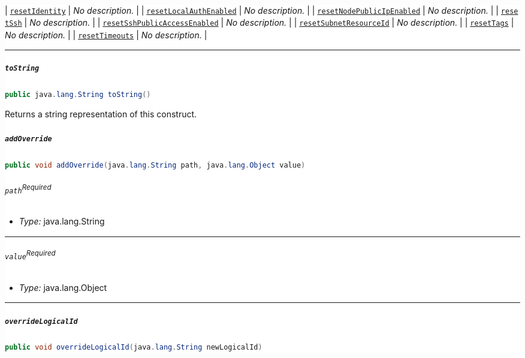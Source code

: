| <code><a href="#@cdktf/provider-azurerm.machineLearningComputeCluster.MachineLearningComputeCluster.resetIdentity">resetIdentity</a></code> | *No description.* |
| <code><a href="#@cdktf/provider-azurerm.machineLearningComputeCluster.MachineLearningComputeCluster.resetLocalAuthEnabled">resetLocalAuthEnabled</a></code> | *No description.* |
| <code><a href="#@cdktf/provider-azurerm.machineLearningComputeCluster.MachineLearningComputeCluster.resetNodePublicIpEnabled">resetNodePublicIpEnabled</a></code> | *No description.* |
| <code><a href="#@cdktf/provider-azurerm.machineLearningComputeCluster.MachineLearningComputeCluster.resetSsh">resetSsh</a></code> | *No description.* |
| <code><a href="#@cdktf/provider-azurerm.machineLearningComputeCluster.MachineLearningComputeCluster.resetSshPublicAccessEnabled">resetSshPublicAccessEnabled</a></code> | *No description.* |
| <code><a href="#@cdktf/provider-azurerm.machineLearningComputeCluster.MachineLearningComputeCluster.resetSubnetResourceId">resetSubnetResourceId</a></code> | *No description.* |
| <code><a href="#@cdktf/provider-azurerm.machineLearningComputeCluster.MachineLearningComputeCluster.resetTags">resetTags</a></code> | *No description.* |
| <code><a href="#@cdktf/provider-azurerm.machineLearningComputeCluster.MachineLearningComputeCluster.resetTimeouts">resetTimeouts</a></code> | *No description.* |

---

##### `toString` <a name="toString" id="@cdktf/provider-azurerm.machineLearningComputeCluster.MachineLearningComputeCluster.toString"></a>

```java
public java.lang.String toString()
```

Returns a string representation of this construct.

##### `addOverride` <a name="addOverride" id="@cdktf/provider-azurerm.machineLearningComputeCluster.MachineLearningComputeCluster.addOverride"></a>

```java
public void addOverride(java.lang.String path, java.lang.Object value)
```

###### `path`<sup>Required</sup> <a name="path" id="@cdktf/provider-azurerm.machineLearningComputeCluster.MachineLearningComputeCluster.addOverride.parameter.path"></a>

- *Type:* java.lang.String

---

###### `value`<sup>Required</sup> <a name="value" id="@cdktf/provider-azurerm.machineLearningComputeCluster.MachineLearningComputeCluster.addOverride.parameter.value"></a>

- *Type:* java.lang.Object

---

##### `overrideLogicalId` <a name="overrideLogicalId" id="@cdktf/provider-azurerm.machineLearningComputeCluster.MachineLearningComputeCluster.overrideLogicalId"></a>

```java
public void overrideLogicalId(java.lang.String newLogicalId)
```
